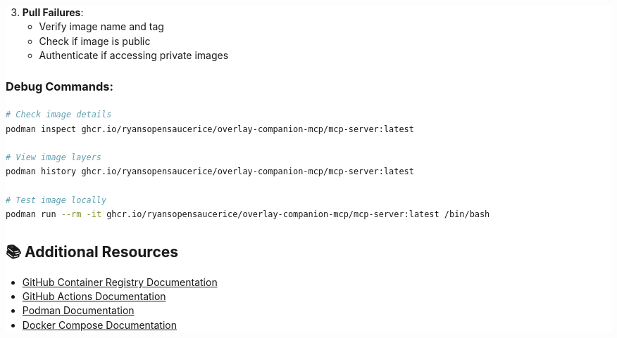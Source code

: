 3. **Pull Failures**:
   - Verify image name and tag
   - Check if image is public
   - Authenticate if accessing private images

### Debug Commands:
```bash
# Check image details
podman inspect ghcr.io/ryansopensaucerice/overlay-companion-mcp/mcp-server:latest

# View image layers
podman history ghcr.io/ryansopensaucerice/overlay-companion-mcp/mcp-server:latest

# Test image locally
podman run --rm -it ghcr.io/ryansopensaucerice/overlay-companion-mcp/mcp-server:latest /bin/bash
```

## 📚 Additional Resources

- [GitHub Container Registry Documentation](https://docs.github.com/en/packages/working-with-a-github-packages-registry/working-with-the-container-registry)
- [GitHub Actions Documentation](https://docs.github.com/en/actions)
- [Podman Documentation](https://docs.podman.io/)
- [Docker Compose Documentation](https://docs.docker.com/compose/)